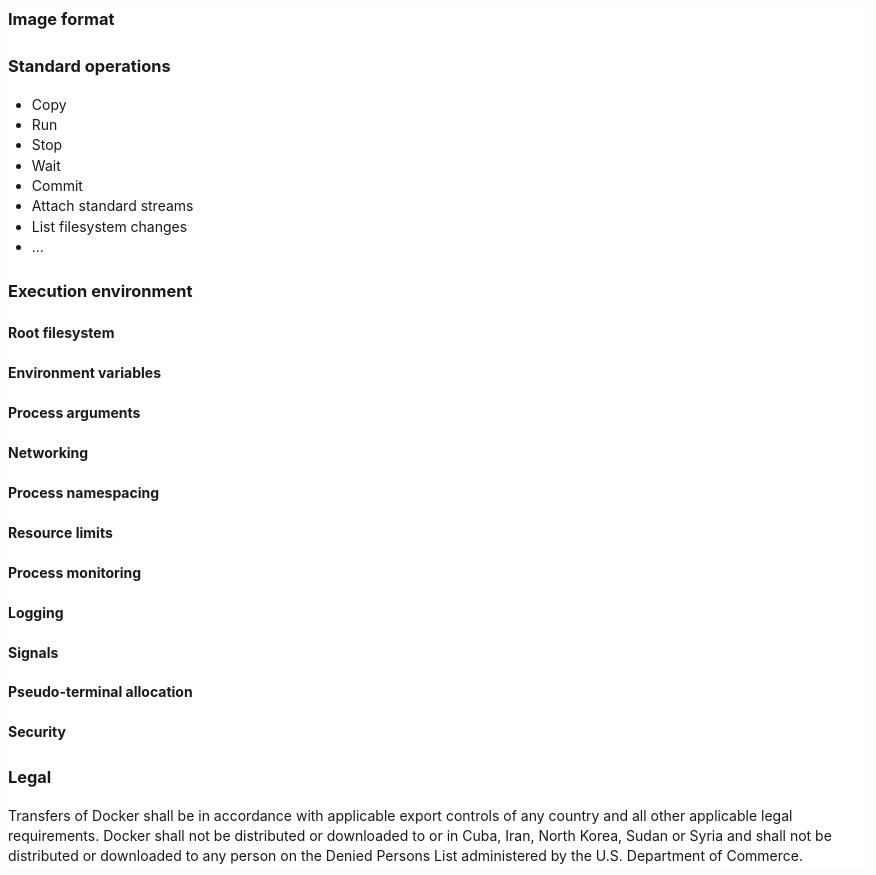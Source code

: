 ### Image format


### Standard operations

* Copy
* Run
* Stop
* Wait
* Commit
* Attach standard streams
* List filesystem changes
* ...

### Execution environment

#### Root filesystem

#### Environment variables

#### Process arguments

#### Networking

#### Process namespacing

#### Resource limits

#### Process monitoring

#### Logging

#### Signals

#### Pseudo-terminal allocation

#### Security

### Legal

Transfers of Docker shall be in accordance with applicable export controls of any country and all other applicable
legal requirements.  Docker shall not be distributed or downloaded to or in Cuba, Iran, North Korea, Sudan or Syria
and shall not be distributed or downloaded to any person on the Denied Persons List administered by the U.S.
Department of Commerce.

